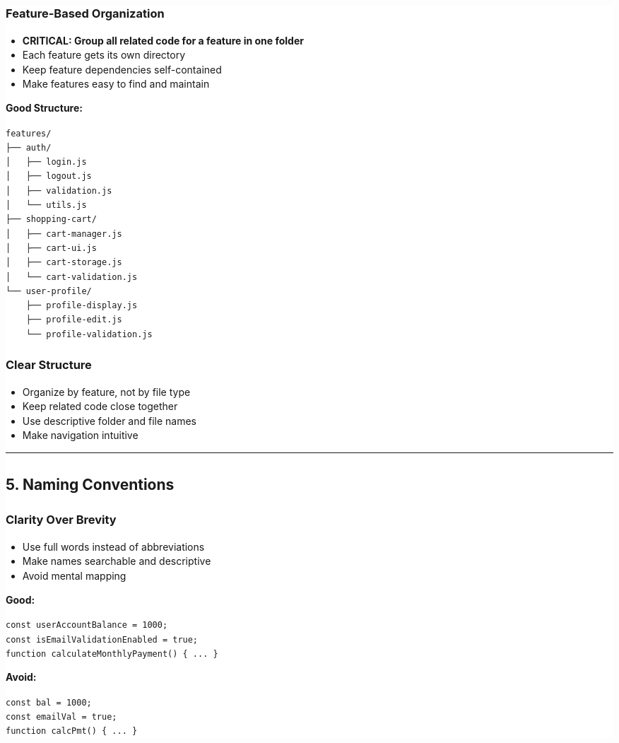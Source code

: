### Feature-Based Organization
- **CRITICAL: Group all related code for a feature in one folder**
- Each feature gets its own directory
- Keep feature dependencies self-contained
- Make features easy to find and maintain

**Good Structure:**
```
features/
├── auth/
│   ├── login.js
│   ├── logout.js
│   ├── validation.js
│   └── utils.js
├── shopping-cart/
│   ├── cart-manager.js
│   ├── cart-ui.js
│   ├── cart-storage.js
│   └── cart-validation.js
└── user-profile/
    ├── profile-display.js
    ├── profile-edit.js
    └── profile-validation.js
```

### Clear Structure
- Organize by feature, not by file type
- Keep related code close together
- Use descriptive folder and file names
- Make navigation intuitive

---

## 5. Naming Conventions

### Clarity Over Brevity
- Use full words instead of abbreviations
- Make names searchable and descriptive
- Avoid mental mapping

**Good:**
```
const userAccountBalance = 1000;
const isEmailValidationEnabled = true;
function calculateMonthlyPayment() { ... }
```

**Avoid:**
```
const bal = 1000;
const emailVal = true;
function calcPmt() { ... }
```
